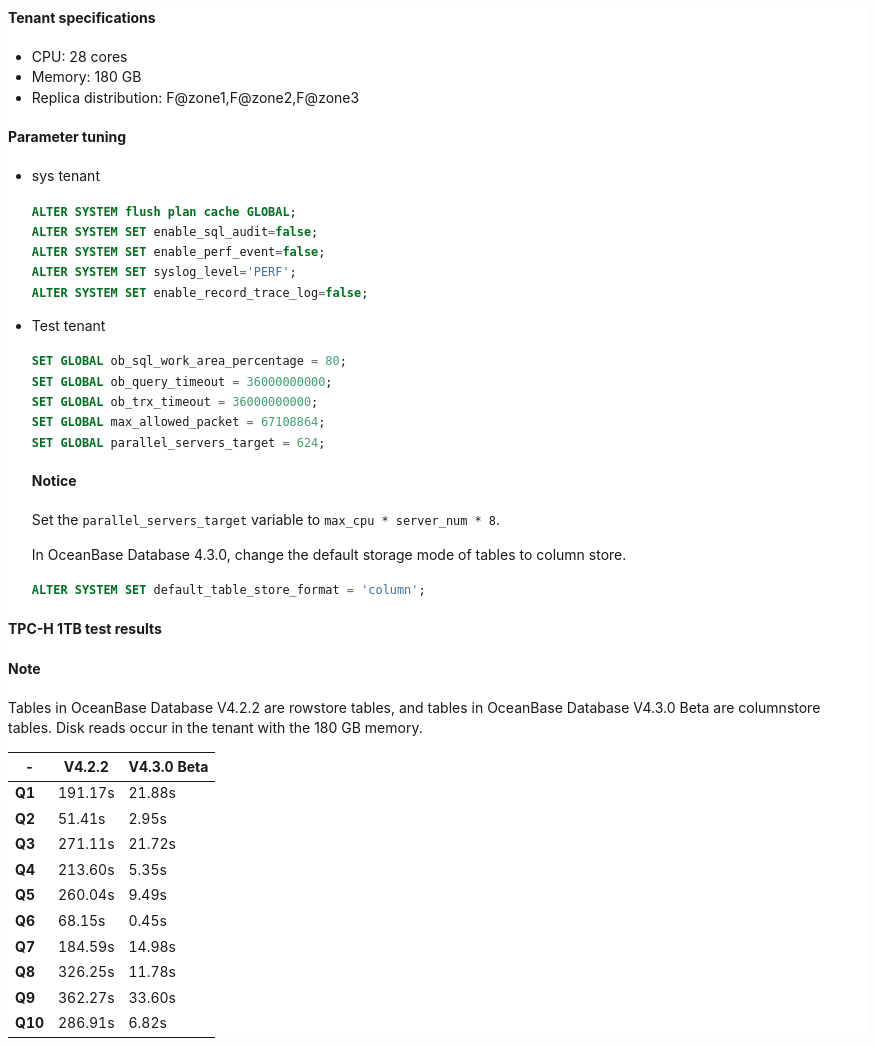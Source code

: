 #### Tenant specifications

* CPU: 28 cores
* Memory: 180 GB
* Replica distribution: F@zone1,F@zone2,F@zone3

#### Parameter tuning

* sys tenant

    ```sql
    ALTER SYSTEM flush plan cache GLOBAL;
    ALTER SYSTEM SET enable_sql_audit=false;
    ALTER SYSTEM SET enable_perf_event=false;
    ALTER SYSTEM SET syslog_level='PERF';
    ALTER SYSTEM SET enable_record_trace_log=false;
    ```

* Test tenant

    ```sql
    SET GLOBAL ob_sql_work_area_percentage = 80;
    SET GLOBAL ob_query_timeout = 36000000000;
    SET GLOBAL ob_trx_timeout = 36000000000;
    SET GLOBAL max_allowed_packet = 67108864;
    SET GLOBAL parallel_servers_target = 624;
    ```

    <main id="notice" type='notice'>
      <h4>Notice</h4>
      <p>Set the <code>parallel_servers_target</code> variable to <code>max_cpu * server_num * 8</code>.</p>
    </main>

   In OceanBase Database 4.3.0, change the default storage mode of tables to column store.

   ```sql
   ALTER SYSTEM SET default_table_store_format = 'column';
   ```

#### TPC-H 1TB test results

<main id="notice" type='explain'>
  <h4>Note</h4>
  <p>Tables in OceanBase Database V4.2.2 are rowstore tables, and tables in OceanBase Database V4.3.0 Beta are columnstore tables. Disk reads occur in the tenant with the 180 GB memory. </p>
</main>

|     -     |  V4.2.2  | V4.3.0 Beta |
| --------- | -------- | ----------- |
| **Q1**    | 191.17s  | 21.88s      |
| **Q2**    | 51.41s   | 2.95s       |
| **Q3**    | 271.11s  | 21.72s      |
| **Q4**    | 213.60s  | 5.35s       |
| **Q5**    | 260.04s  | 9.49s       |
| **Q6**    | 68.15s   | 0.45s       |
| **Q7**    | 184.59s  | 14.98s      |
| **Q8**    | 326.25s  | 11.78s      |
| **Q9**    | 362.27s  | 33.60s      |
| **Q10**   | 286.91s  | 6.82s       |